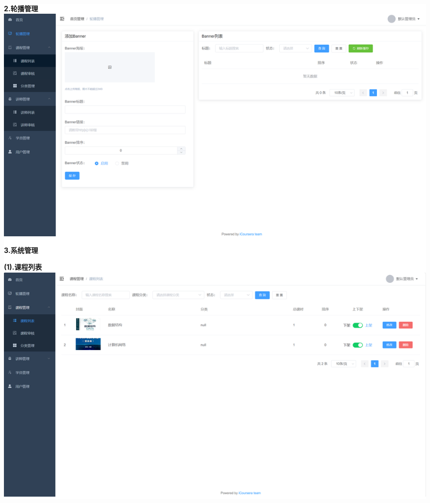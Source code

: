 **2.轮播管理**
![image-26](image/image-26.png)

**3.系统管理**

**(1).课程列表**
![image-27](image/image-27.png)
